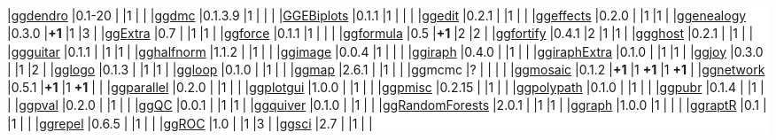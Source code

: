 |[ggdendro](problems.md#ggdendro)                                     |0.1-20        |          |1        |         |
|[ggdmc](problems.md#ggdmc)                                           |0.1.3.9       |1         |         |         |
|[GGEBiplots](problems.md#ggebiplots)                                 |0.1.1         |1         |         |         |
|[ggedit](problems.md#ggedit)                                         |0.2.1         |          |1        |         |
|[ggeffects](problems.md#ggeffects)                                   |0.2.0         |          |1        |1        |
|[ggenealogy](problems.md#ggenealogy)                                 |0.3.0         |__+1__    |1        |3        |
|[ggExtra](problems.md#ggextra)                                       |0.7           |          |1        |1        |
|[ggforce](problems.md#ggforce)                                       |0.1.1         |1         |         |         |
|[ggformula](problems.md#ggformula)                                   |0.5           |__+1__    |2        |2        |
|[ggfortify](problems.md#ggfortify)                                   |0.4.1         |2         |1        |1        |
|[ggghost](problems.md#ggghost)                                       |0.2.1         |          |1        |         |
|[ggguitar](problems.md#ggguitar)                                     |0.1.1         |          |1        |1        |
|[gghalfnorm](problems.md#gghalfnorm)                                 |1.1.2         |          |1        |         |
|[ggimage](problems.md#ggimage)                                       |0.0.4         |1         |         |         |
|[ggiraph](problems.md#ggiraph)                                       |0.4.0         |          |1        |         |
|[ggiraphExtra](problems.md#ggiraphextra)                             |0.1.0         |          |1        |1        |
|[ggjoy](problems.md#ggjoy)                                           |0.3.0         |          |1        |2        |
|[gglogo](problems.md#gglogo)                                         |0.1.3         |          |1        |1        |
|[ggloop](problems.md#ggloop)                                         |0.1.0         |          |1        |         |
|[ggmap](problems.md#ggmap)                                           |2.6.1         |          |1        |         |
|ggmcmc                                                               |?             |          |         |         |
|[ggmosaic](problems.md#ggmosaic)                                     |0.1.2         |__+1__    |1 __+1__ |1 __+1__ |
|[ggnetwork](problems.md#ggnetwork)                                   |0.5.1         |__+1__    |1 __+1__ |         |
|[ggparallel](problems.md#ggparallel)                                 |0.2.0         |          |1        |         |
|[ggplotgui](problems.md#ggplotgui)                                   |1.0.0         |          |1        |         |
|[ggpmisc](problems.md#ggpmisc)                                       |0.2.15        |          |1        |         |
|[ggpolypath](problems.md#ggpolypath)                                 |0.1.0         |          |1        |         |
|[ggpubr](problems.md#ggpubr)                                         |0.1.4         |          |1        |         |
|[ggpval](problems.md#ggpval)                                         |0.2.0         |          |1        |         |
|[ggQC](problems.md#ggqc)                                             |0.0.1         |          |1        |1        |
|[ggquiver](problems.md#ggquiver)                                     |0.1.0         |          |1        |         |
|[ggRandomForests](problems.md#ggrandomforests)                       |2.0.1         |          |1        |1        |
|[ggraph](problems.md#ggraph)                                         |1.0.0         |1         |         |         |
|[ggraptR](problems.md#ggraptr)                                       |0.1           |          |1        |         |
|[ggrepel](problems.md#ggrepel)                                       |0.6.5         |          |1        |         |
|[ggROC](problems.md#ggroc)                                           |1.0           |          |1        |3        |
|[ggsci](problems.md#ggsci)                                           |2.7           |          |1        |         |